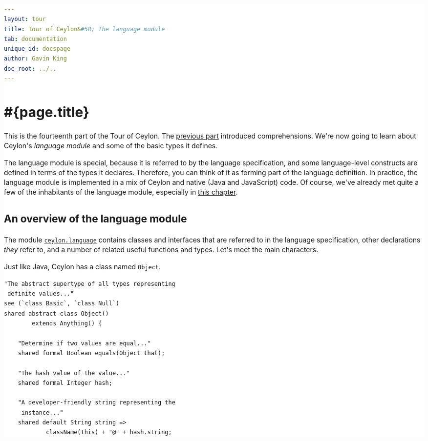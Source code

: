 ```yaml
---
layout: tour
title: Tour of Ceylon&#58; The language module
tab: documentation
unique_id: docspage
author: Gavin King
doc_root: ../..
---
```


# #{page.title}

This is the fourteenth part of the Tour of Ceylon. The [previous part](../comprehensions)
introduced comprehensions. We're now going to learn about Ceylon's 
_language module_ and some of the basic types it defines.

The language module is special, because it is referred to by the language
specification, and some language-level constructs are defined in terms of
the types it declares. Therefore, you can think of it as forming part of 
the language definition. In practice, the language module is implemented
in a mix of Ceylon and native (Java and JavaScript) code. Of course, we've
already met quite a few of the inhabitants of the language module, 
especially in [this chapter](../sequences).

## An overview of the language module

The module [`ceylon.language`](#{site.urls.apidoc_current}/) 
contains classes and interfaces that are referred to in the language 
specification, other declarations *they* refer to, and a number of related 
useful functions and types. Let's meet the main characters.

Just like Java, Ceylon has a class named 
[`Object`](#{site.urls.apidoc_current}/class_Object.html).



    "The abstract supertype of all types representing 
     definite values..."
    see (`class Basic`, `class Null`)
    shared abstract class Object() 
            extends Anything() {
        
        "Determine if two values are equal..."
        shared formal Boolean equals(Object that);
        
        "The hash value of the value..."
        shared formal Integer hash;
        
        "A developer-friendly string representing the 
         instance..."
        shared default String string =>
                className(this) + "@" + hash.string;
        